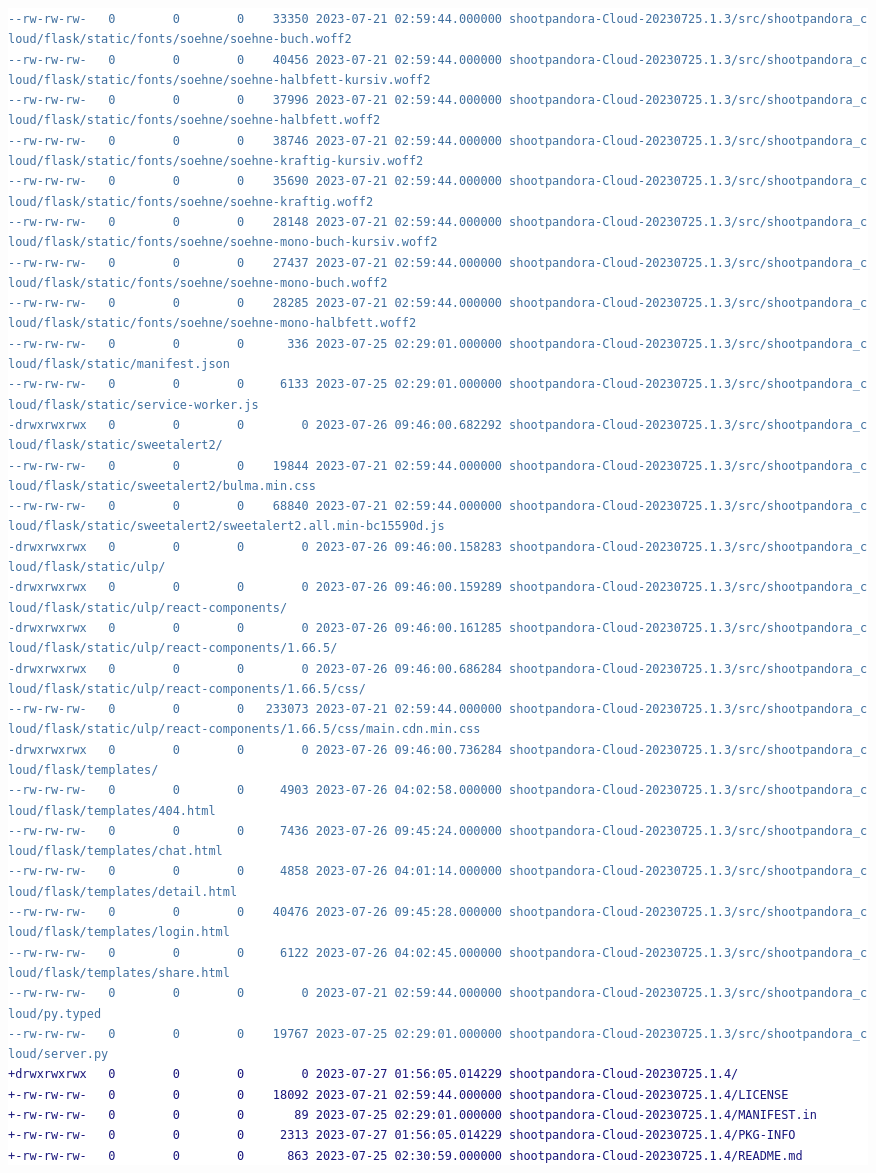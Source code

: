 ```diff
--rw-rw-rw-   0        0        0    33350 2023-07-21 02:59:44.000000 shootpandora-Cloud-20230725.1.3/src/shootpandora_cloud/flask/static/fonts/soehne/soehne-buch.woff2
--rw-rw-rw-   0        0        0    40456 2023-07-21 02:59:44.000000 shootpandora-Cloud-20230725.1.3/src/shootpandora_cloud/flask/static/fonts/soehne/soehne-halbfett-kursiv.woff2
--rw-rw-rw-   0        0        0    37996 2023-07-21 02:59:44.000000 shootpandora-Cloud-20230725.1.3/src/shootpandora_cloud/flask/static/fonts/soehne/soehne-halbfett.woff2
--rw-rw-rw-   0        0        0    38746 2023-07-21 02:59:44.000000 shootpandora-Cloud-20230725.1.3/src/shootpandora_cloud/flask/static/fonts/soehne/soehne-kraftig-kursiv.woff2
--rw-rw-rw-   0        0        0    35690 2023-07-21 02:59:44.000000 shootpandora-Cloud-20230725.1.3/src/shootpandora_cloud/flask/static/fonts/soehne/soehne-kraftig.woff2
--rw-rw-rw-   0        0        0    28148 2023-07-21 02:59:44.000000 shootpandora-Cloud-20230725.1.3/src/shootpandora_cloud/flask/static/fonts/soehne/soehne-mono-buch-kursiv.woff2
--rw-rw-rw-   0        0        0    27437 2023-07-21 02:59:44.000000 shootpandora-Cloud-20230725.1.3/src/shootpandora_cloud/flask/static/fonts/soehne/soehne-mono-buch.woff2
--rw-rw-rw-   0        0        0    28285 2023-07-21 02:59:44.000000 shootpandora-Cloud-20230725.1.3/src/shootpandora_cloud/flask/static/fonts/soehne/soehne-mono-halbfett.woff2
--rw-rw-rw-   0        0        0      336 2023-07-25 02:29:01.000000 shootpandora-Cloud-20230725.1.3/src/shootpandora_cloud/flask/static/manifest.json
--rw-rw-rw-   0        0        0     6133 2023-07-25 02:29:01.000000 shootpandora-Cloud-20230725.1.3/src/shootpandora_cloud/flask/static/service-worker.js
-drwxrwxrwx   0        0        0        0 2023-07-26 09:46:00.682292 shootpandora-Cloud-20230725.1.3/src/shootpandora_cloud/flask/static/sweetalert2/
--rw-rw-rw-   0        0        0    19844 2023-07-21 02:59:44.000000 shootpandora-Cloud-20230725.1.3/src/shootpandora_cloud/flask/static/sweetalert2/bulma.min.css
--rw-rw-rw-   0        0        0    68840 2023-07-21 02:59:44.000000 shootpandora-Cloud-20230725.1.3/src/shootpandora_cloud/flask/static/sweetalert2/sweetalert2.all.min-bc15590d.js
-drwxrwxrwx   0        0        0        0 2023-07-26 09:46:00.158283 shootpandora-Cloud-20230725.1.3/src/shootpandora_cloud/flask/static/ulp/
-drwxrwxrwx   0        0        0        0 2023-07-26 09:46:00.159289 shootpandora-Cloud-20230725.1.3/src/shootpandora_cloud/flask/static/ulp/react-components/
-drwxrwxrwx   0        0        0        0 2023-07-26 09:46:00.161285 shootpandora-Cloud-20230725.1.3/src/shootpandora_cloud/flask/static/ulp/react-components/1.66.5/
-drwxrwxrwx   0        0        0        0 2023-07-26 09:46:00.686284 shootpandora-Cloud-20230725.1.3/src/shootpandora_cloud/flask/static/ulp/react-components/1.66.5/css/
--rw-rw-rw-   0        0        0   233073 2023-07-21 02:59:44.000000 shootpandora-Cloud-20230725.1.3/src/shootpandora_cloud/flask/static/ulp/react-components/1.66.5/css/main.cdn.min.css
-drwxrwxrwx   0        0        0        0 2023-07-26 09:46:00.736284 shootpandora-Cloud-20230725.1.3/src/shootpandora_cloud/flask/templates/
--rw-rw-rw-   0        0        0     4903 2023-07-26 04:02:58.000000 shootpandora-Cloud-20230725.1.3/src/shootpandora_cloud/flask/templates/404.html
--rw-rw-rw-   0        0        0     7436 2023-07-26 09:45:24.000000 shootpandora-Cloud-20230725.1.3/src/shootpandora_cloud/flask/templates/chat.html
--rw-rw-rw-   0        0        0     4858 2023-07-26 04:01:14.000000 shootpandora-Cloud-20230725.1.3/src/shootpandora_cloud/flask/templates/detail.html
--rw-rw-rw-   0        0        0    40476 2023-07-26 09:45:28.000000 shootpandora-Cloud-20230725.1.3/src/shootpandora_cloud/flask/templates/login.html
--rw-rw-rw-   0        0        0     6122 2023-07-26 04:02:45.000000 shootpandora-Cloud-20230725.1.3/src/shootpandora_cloud/flask/templates/share.html
--rw-rw-rw-   0        0        0        0 2023-07-21 02:59:44.000000 shootpandora-Cloud-20230725.1.3/src/shootpandora_cloud/py.typed
--rw-rw-rw-   0        0        0    19767 2023-07-25 02:29:01.000000 shootpandora-Cloud-20230725.1.3/src/shootpandora_cloud/server.py
+drwxrwxrwx   0        0        0        0 2023-07-27 01:56:05.014229 shootpandora-Cloud-20230725.1.4/
+-rw-rw-rw-   0        0        0    18092 2023-07-21 02:59:44.000000 shootpandora-Cloud-20230725.1.4/LICENSE
+-rw-rw-rw-   0        0        0       89 2023-07-25 02:29:01.000000 shootpandora-Cloud-20230725.1.4/MANIFEST.in
+-rw-rw-rw-   0        0        0     2313 2023-07-27 01:56:05.014229 shootpandora-Cloud-20230725.1.4/PKG-INFO
+-rw-rw-rw-   0        0        0      863 2023-07-25 02:30:59.000000 shootpandora-Cloud-20230725.1.4/README.md
```
